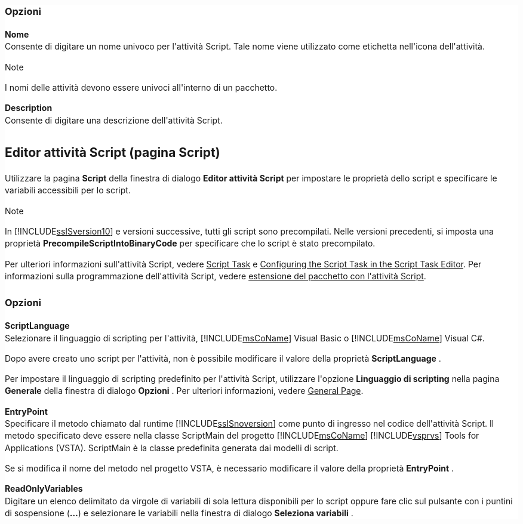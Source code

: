 ### <a name="options"></a>Opzioni  
 **Nome**  
 Consente di digitare un nome univoco per l'attività Script. Tale nome viene utilizzato come etichetta nell'icona dell'attività.  
  
> [!NOTE]  
>  I nomi delle attività devono essere univoci all'interno di un pacchetto.  
  
 **Description**  
 Consente di digitare una descrizione dell'attività Script.  
  
## <a name="script-task-editor-script-page"></a>Editor attività Script (pagina Script)
  Utilizzare la pagina **Script** della finestra di dialogo **Editor attività Script** per impostare le proprietà dello script e specificare le variabili accessibili per lo script.  
  
> [!NOTE]  
>  In [!INCLUDE[ssISversion10](../../includes/ssisversion10-md.md)] e versioni successive, tutti gli script sono precompilati. Nelle versioni precedenti, si imposta una proprietà **PrecompileScriptIntoBinaryCode** per specificare che lo script è stato precompilato.  
  
 Per ulteriori informazioni sull'attività Script, vedere [Script Task](../../integration-services/control-flow/script-task.md) e [Configuring the Script Task in the Script Task Editor](../../integration-services/extending-packages-scripting/task/configuring-the-script-task-in-the-script-task-editor.md). Per informazioni sulla programmazione dell'attività Script, vedere [estensione del pacchetto con l'attività Script](../../integration-services/extending-packages-scripting/task/extending-the-package-with-the-script-task.md).  
  
### <a name="options"></a>Opzioni  
 **ScriptLanguage**  
 Selezionare il linguaggio di scripting per l'attività, [!INCLUDE[msCoName](../../includes/msconame-md.md)] Visual Basic o [!INCLUDE[msCoName](../../includes/msconame-md.md)] Visual C#.  
  
 Dopo avere creato uno script per l'attività, non è possibile modificare il valore della proprietà **ScriptLanguage** .  
  
 Per impostare il linguaggio di scripting predefinito per l'attività Script, utilizzare l'opzione **Linguaggio di scripting** nella pagina **Generale** della finestra di dialogo **Opzioni** . Per ulteriori informazioni, vedere [General Page](../../integration-services/control-flow/script-task-editor-general-page.md).  
  
 **EntryPoint**  
 Specificare il metodo chiamato dal runtime [!INCLUDE[ssISnoversion](../../includes/ssisnoversion-md.md)] come punto di ingresso nel codice dell'attività Script. Il metodo specificato deve essere nella classe ScriptMain del progetto [!INCLUDE[msCoName](../../includes/msconame-md.md)] [!INCLUDE[vsprvs](../../includes/vsprvs-md.md)] Tools for Applications (VSTA). ScriptMain è la classe predefinita generata dai modelli di script.  
  
 Se si modifica il nome del metodo nel progetto VSTA, è necessario modificare il valore della proprietà **EntryPoint** .  
  
 **ReadOnlyVariables**  
 Digitare un elenco delimitato da virgole di variabili di sola lettura disponibili per lo script oppure fare clic sul pulsante con i puntini di sospensione (**…**) e selezionare le variabili nella finestra di dialogo **Seleziona variabili** .  
  